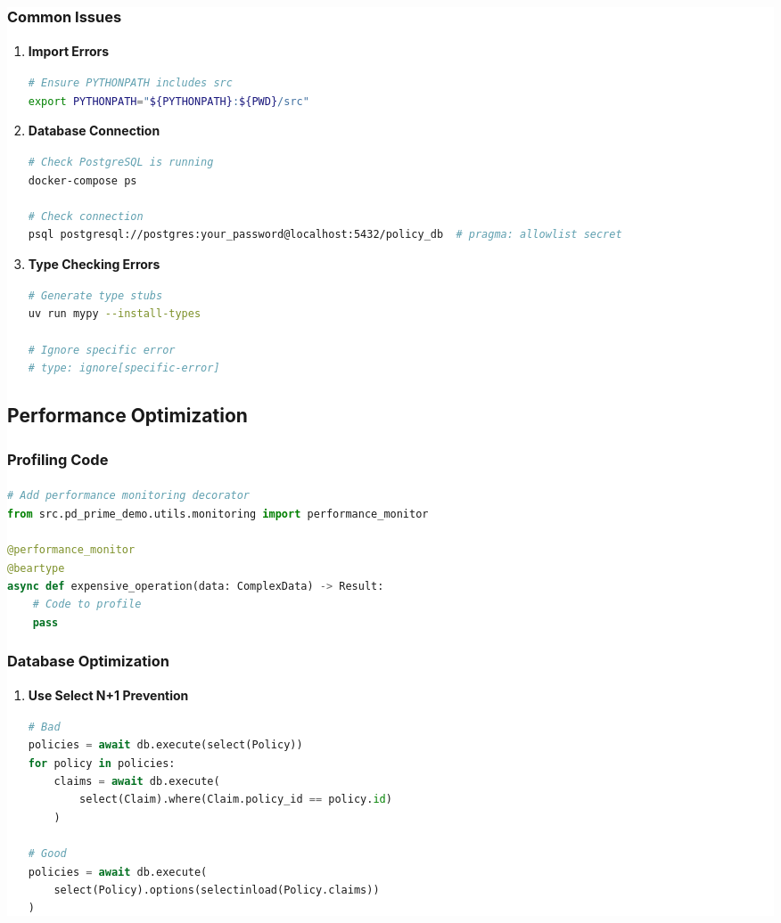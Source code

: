 ### Common Issues

1. **Import Errors**

   ```bash
   # Ensure PYTHONPATH includes src
   export PYTHONPATH="${PYTHONPATH}:${PWD}/src"
   ```

2. **Database Connection**

   ```bash
   # Check PostgreSQL is running
   docker-compose ps

   # Check connection
   psql postgresql://postgres:your_password@localhost:5432/policy_db  # pragma: allowlist secret
   ```

3. **Type Checking Errors**

   ```bash
   # Generate type stubs
   uv run mypy --install-types

   # Ignore specific error
   # type: ignore[specific-error]
   ```

## Performance Optimization

### Profiling Code

```python
# Add performance monitoring decorator
from src.pd_prime_demo.utils.monitoring import performance_monitor

@performance_monitor
@beartype
async def expensive_operation(data: ComplexData) -> Result:
    # Code to profile
    pass
```

### Database Optimization

1. **Use Select N+1 Prevention**

   ```python
   # Bad
   policies = await db.execute(select(Policy))
   for policy in policies:
       claims = await db.execute(
           select(Claim).where(Claim.policy_id == policy.id)
       )

   # Good
   policies = await db.execute(
       select(Policy).options(selectinload(Policy.claims))
   )
   ```
